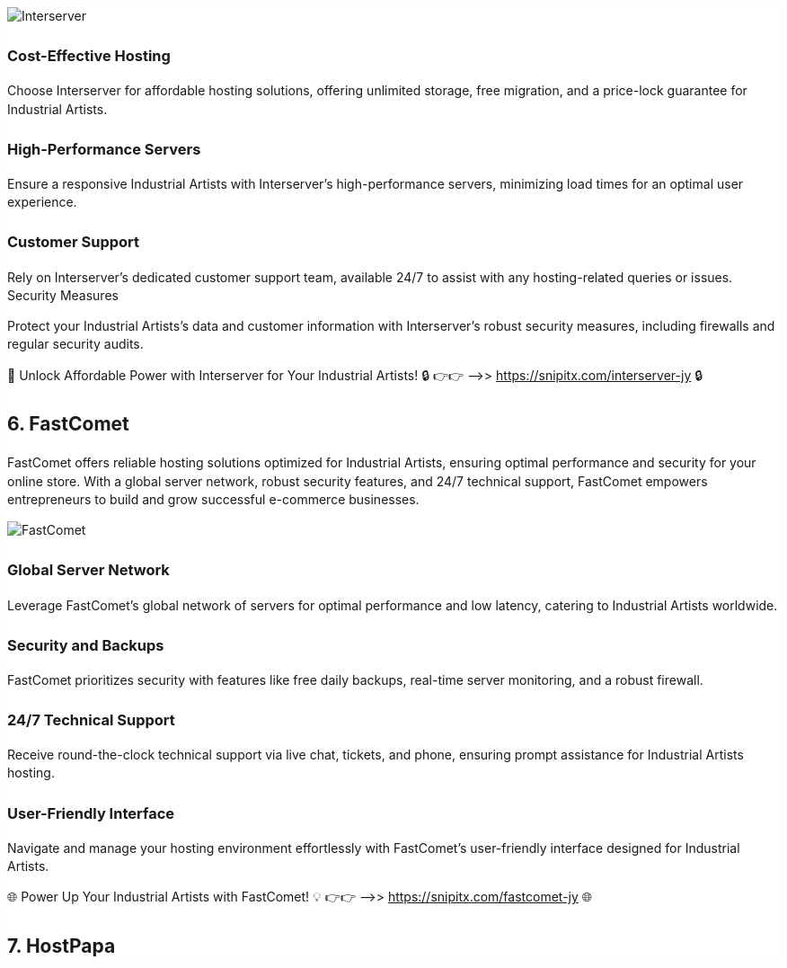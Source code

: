 ![Interserver](https://i.imgur.com/OM5dOEW.jpeg "Interserver Hosting")

### Cost-Effective Hosting
Choose Interserver for affordable hosting solutions, offering unlimited storage, free migration, and a price-lock guarantee for Industrial Artists.

### High-Performance Servers
Ensure a responsive Industrial Artists with Interserver’s high-performance servers, minimizing load times for an optimal user experience.

### Customer Support
Rely on Interserver’s dedicated customer support team, available 24/7 to assist with any hosting-related queries or issues.
Security Measures

Protect your Industrial Artists’s data and customer information with Interserver’s robust security measures, including firewalls and regular security audits.

💸 Unlock Affordable Power with Interserver for Your Industrial Artists! 🔒
👉👉 -->> https://snipitx.com/interserver-jy 🔒

## 6. FastComet

FastComet offers reliable hosting solutions optimized for Industrial Artists, ensuring optimal performance and security for your online store. With a global server network, robust security features, and 24/7 technical support, FastComet empowers entrepreneurs to build and grow successful e-commerce businesses.

![FastComet](https://i.imgur.com/7qgXuWp.png "FastComet Hosting")

### Global Server Network
Leverage FastComet’s global network of servers for optimal performance and low latency, catering to Industrial Artists worldwide.

### Security and Backups
FastComet prioritizes security with features like free daily backups, real-time server monitoring, and a robust firewall.

### 24/7 Technical Support
Receive round-the-clock technical support via live chat, tickets, and phone, ensuring prompt assistance for Industrial Artists hosting.

### User-Friendly Interface
Navigate and manage your hosting environment effortlessly with FastComet’s user-friendly interface designed for Industrial Artists.

🌐 Power Up Your Industrial Artists with FastComet! 💡
👉👉 -->> https://snipitx.com/fastcomet-jy 🌐

## 7. HostPapa
